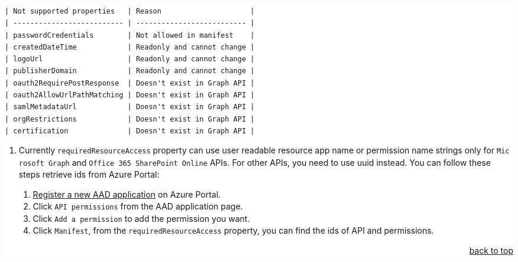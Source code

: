     | Not supported properties   | Reason                     |
    | -------------------------- | -------------------------- |
    | passwordCredentials        | Not allowed in manifest    |
    | createdDateTime            | Readonly and cannot change |
    | logoUrl                    | Readonly and cannot change |
    | publisherDomain            | Readonly and cannot change |
    | oauth2RequirePostResponse  | Doesn't exist in Graph API |
    | oauth2AllowUrlPathMatching | Doesn't exist in Graph API |
    | samlMetadataUrl            | Doesn't exist in Graph API |
    | orgRestrictions            | Doesn't exist in Graph API |
    | certification              | Doesn't exist in Graph API |

1. Currently `requiredResourceAccess` property can use user readable resource app name or permission name strings only for `Microsoft Graph` and `Office 365 SharePoint Online` APIs. For other APIs, you need to use uuid instead. You can follow these steps retrieve ids from Azure Portal:

    1. [Register a new AAD application](https://portal.azure.com/#blade/Microsoft_AAD_IAM/ActiveDirectoryMenuBlade/RegisteredApps) on Azure Portal.
    1. Click `API permissions` from the AAD application page.
    1. Click `Add a permission` to add the permission you want.
    1. Click `Manifest`, from the `requiredResourceAccess` property, you can find the ids of API and permissions.

<p align="right"><a href="#AAD-manifest-introduction">back to top</a></p>